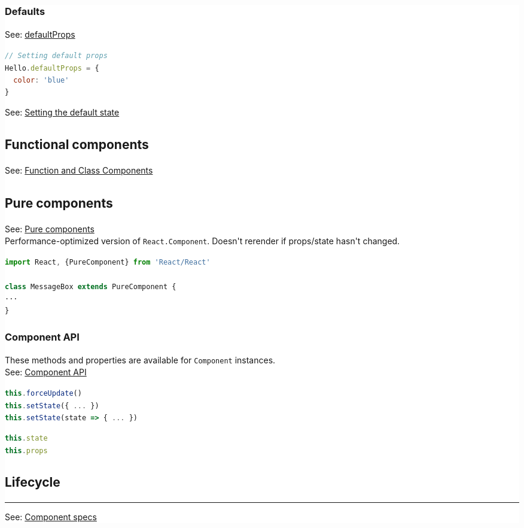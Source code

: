 ### Defaults
See: [defaultProps](https://reactjs.org/docs/react-component.html#defaultprops)
```jsx
// Setting default props
Hello.defaultProps = {
  color: 'blue'
}
```
  
See: [Setting the default state](https://reactjs.org/docs/react-without-es6.html#setting-the-initial-state)

 

## Functional components
See: [Function and Class Components](https://reactjs.org/docs/components-and-props.html#functional-and-class-components)


## Pure components
See: [Pure components](https://reactjs.org/docs/react-api.html#react.purecomponent)  
Performance-optimized version of `React.Component`. Doesn't rerender if props/state hasn't changed.

```jsx
import React, {PureComponent} from 'React/React'

class MessageBox extends PureComponent {
···
}
```
 



### Component API
These methods and properties are available for `Component` instances.   
See: [Component API](http://facebook.github.io/react/docs/component-api.html)

```jsx
this.forceUpdate()
this.setState({ ... })
this.setState(state => { ... })
```

```jsx
this.state
this.props
```


## Lifecycle

--- 
See: [Component specs](http://facebook.github.io/react/docs/component-specs.html#updating-componentwillreceiveprops)

